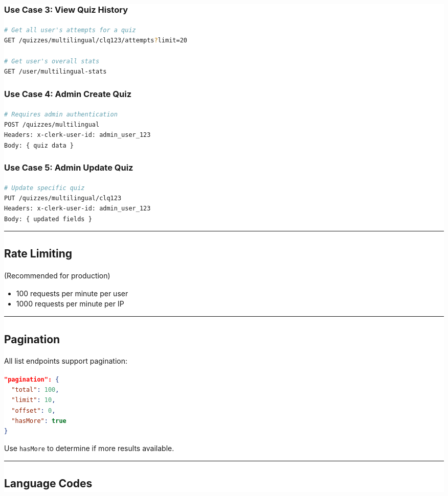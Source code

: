 ### Use Case 3: View Quiz History
```bash
# Get all user's attempts for a quiz
GET /quizzes/multilingual/clq123/attempts?limit=20

# Get user's overall stats
GET /user/multilingual-stats
```

### Use Case 4: Admin Create Quiz
```bash
# Requires admin authentication
POST /quizzes/multilingual
Headers: x-clerk-user-id: admin_user_123
Body: { quiz data }
```

### Use Case 5: Admin Update Quiz
```bash
# Update specific quiz
PUT /quizzes/multilingual/clq123
Headers: x-clerk-user-id: admin_user_123
Body: { updated fields }
```

---

## Rate Limiting

(Recommended for production)
- 100 requests per minute per user
- 1000 requests per minute per IP

---

## Pagination

All list endpoints support pagination:

```json
"pagination": {
  "total": 100,
  "limit": 10,
  "offset": 0,
  "hasMore": true
}
```

Use `hasMore` to determine if more results available.

---

## Language Codes
